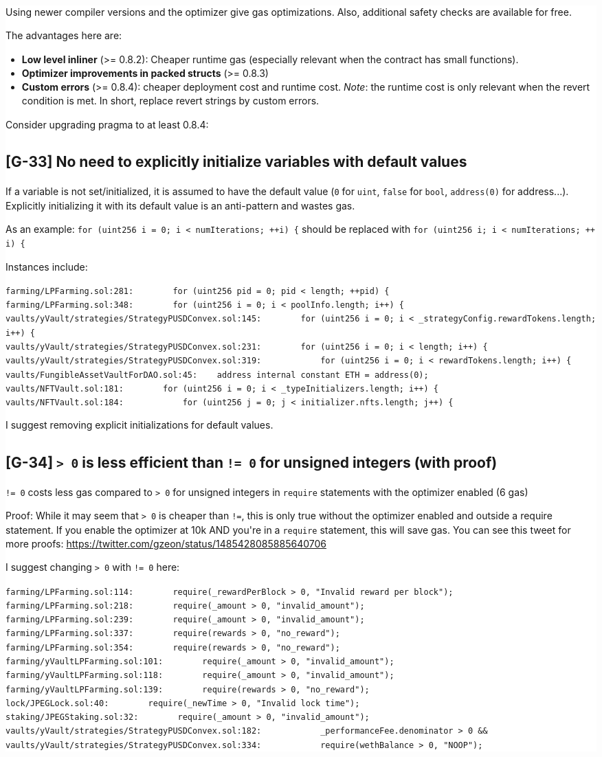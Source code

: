 Using newer compiler versions and the optimizer give gas optimizations. Also, additional safety checks are available for free.

The advantages here are:

*   **Low level inliner** (>= 0.8.2): Cheaper runtime gas (especially relevant when the contract has small functions).
*   **Optimizer improvements in packed structs** (>= 0.8.3)
*   **Custom errors** (>= 0.8.4): cheaper deployment cost and runtime cost. *Note*: the runtime cost is only relevant when the revert condition is met. In short, replace revert strings by custom errors.

Consider upgrading pragma to at least 0.8.4:

## [G-33] No need to explicitly initialize variables with default values

If a variable is not set/initialized, it is assumed to have the default value (`0` for `uint`, `false` for `bool`, `address(0)` for address...). Explicitly initializing it with its default value is an anti-pattern and wastes gas.

As an example: `for (uint256 i = 0; i < numIterations; ++i) {` should be replaced with `for (uint256 i; i < numIterations; ++i) {`

Instances include:

```solidity
farming/LPFarming.sol:281:        for (uint256 pid = 0; pid < length; ++pid) {
farming/LPFarming.sol:348:        for (uint256 i = 0; i < poolInfo.length; i++) {
vaults/yVault/strategies/StrategyPUSDConvex.sol:145:        for (uint256 i = 0; i < _strategyConfig.rewardTokens.length; i++) {
vaults/yVault/strategies/StrategyPUSDConvex.sol:231:        for (uint256 i = 0; i < length; i++) {
vaults/yVault/strategies/StrategyPUSDConvex.sol:319:            for (uint256 i = 0; i < rewardTokens.length; i++) {
vaults/FungibleAssetVaultForDAO.sol:45:    address internal constant ETH = address(0);
vaults/NFTVault.sol:181:        for (uint256 i = 0; i < _typeInitializers.length; i++) {
vaults/NFTVault.sol:184:            for (uint256 j = 0; j < initializer.nfts.length; j++) {
```

I suggest removing explicit initializations for default values.

## [G-34] `> 0` is less efficient than `!= 0` for unsigned integers (with proof)

`!= 0` costs less gas compared to `> 0` for unsigned integers in `require` statements with the optimizer enabled (6 gas)

Proof: While it may seem that `> 0` is cheaper than `!=`, this is only true without the optimizer enabled and outside a require statement. If you enable the optimizer at 10k AND you're in a `require` statement, this will save gas. You can see this tweet for more proofs: <https://twitter.com/gzeon/status/1485428085885640706>

I suggest changing `> 0` with `!= 0` here:

```solidity
farming/LPFarming.sol:114:        require(_rewardPerBlock > 0, "Invalid reward per block");
farming/LPFarming.sol:218:        require(_amount > 0, "invalid_amount");
farming/LPFarming.sol:239:        require(_amount > 0, "invalid_amount");
farming/LPFarming.sol:337:        require(rewards > 0, "no_reward");
farming/LPFarming.sol:354:        require(rewards > 0, "no_reward");
farming/yVaultLPFarming.sol:101:        require(_amount > 0, "invalid_amount");
farming/yVaultLPFarming.sol:118:        require(_amount > 0, "invalid_amount");
farming/yVaultLPFarming.sol:139:        require(rewards > 0, "no_reward");
lock/JPEGLock.sol:40:        require(_newTime > 0, "Invalid lock time");
staking/JPEGStaking.sol:32:        require(_amount > 0, "invalid_amount");
vaults/yVault/strategies/StrategyPUSDConvex.sol:182:            _performanceFee.denominator > 0 &&
vaults/yVault/strategies/StrategyPUSDConvex.sol:334:            require(wethBalance > 0, "NOOP");
```